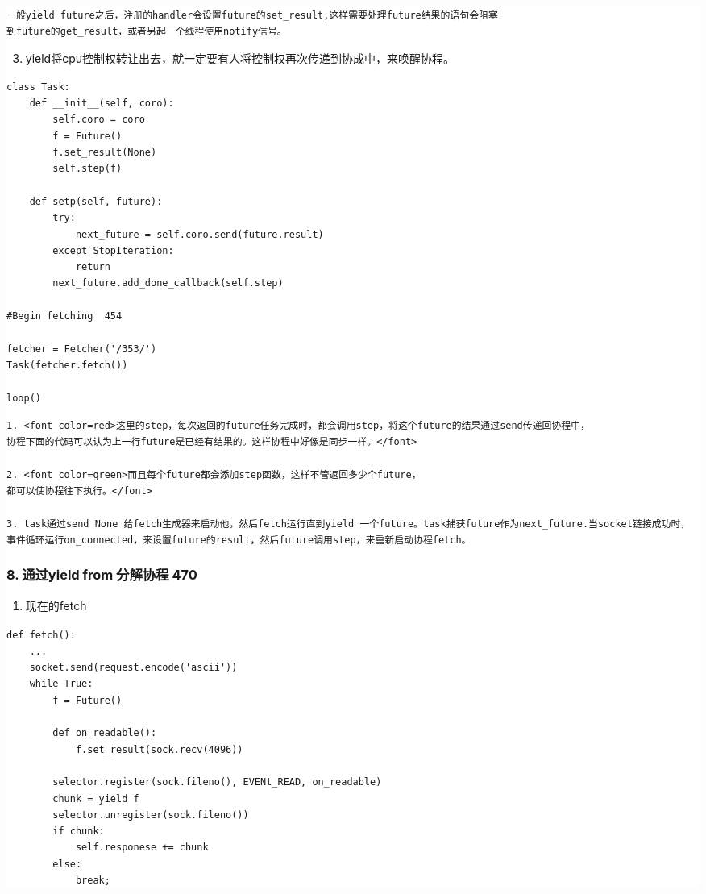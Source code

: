 	一般yield future之后，注册的handler会设置future的set_result,这样需要处理future结果的语句会阻塞
	到future的get_result，或者另起一个线程使用notify信号。

3. yield将cpu控制权转让出去，就一定要有人将控制权再次传递到协成中，来唤醒协程。

```
class Task:
	def __init__(self, coro):
		self.coro = coro
		f = Future()
		f.set_result(None)
		self.step(f)

	def setp(self, future):
		try:
			next_future = self.coro.send(future.result)
		except StopIteration:
			return
		next_future.add_done_callback(self.step)

#Begin fetching  454

fetcher = Fetcher('/353/')
Task(fetcher.fetch())

loop()
 ```

	1. <font color=red>这里的step，每次返回的future任务完成时，都会调用step，将这个future的结果通过send传递回协程中，
	协程下面的代码可以认为上一行future是已经有结果的。这样协程中好像是同步一样。</font>

	2. <font color=green>而且每个future都会添加step函数，这样不管返回多少个future，
	都可以使协程往下执行。</font> 

	3. task通过send None 给fetch生成器来启动他，然后fetch运行直到yield 一个future。task捕获future作为next_future.当socket链接成功时，事件循环运行on_connected，来设置future的result，然后future调用step，来重新启动协程fetch。

### 8. 通过yield from 分解协程 470
1. 现在的fetch

```
def fetch():
	...
	socket.send(request.encode('ascii'))
	while True:
		f = Future()

		def on_readable():
			f.set_result(sock.recv(4096))

		selector.register(sock.fileno(), EVENt_READ, on_readable)
		chunk = yield f
		selector.unregister(sock.fileno())
		if chunk:
			self.responese += chunk
		else:
			break;
```
